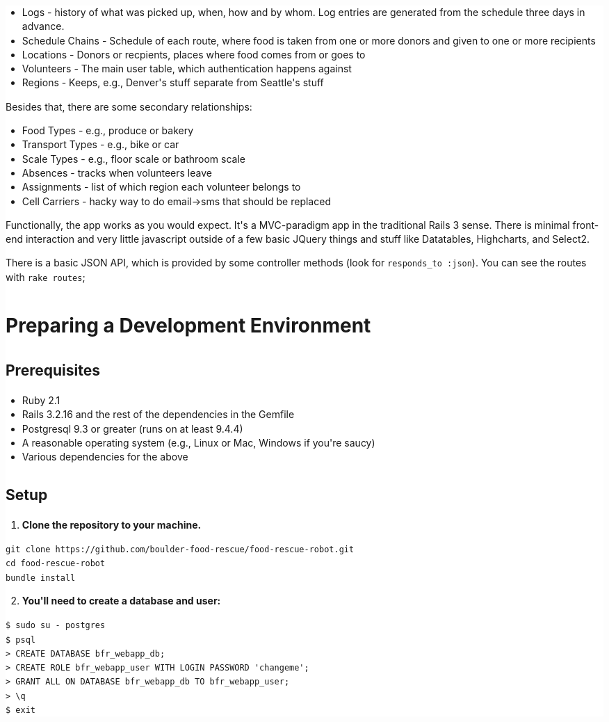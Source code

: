   * Logs - history of what was picked up, when, how and by whom. Log entries are generated from the schedule three days in advance.
  * Schedule Chains - Schedule of each route, where food is taken from one or more donors and given to one or more recipients
  * Locations - Donors or recpients, places where food comes from or goes to
  * Volunteers - The main user table, which authentication happens against
  * Regions - Keeps, e.g., Denver's stuff separate from Seattle's stuff

Besides that, there are some secondary relationships:

  * Food Types - e.g., produce or bakery
  * Transport Types - e.g., bike or car
  * Scale Types - e.g., floor scale or bathroom scale
  * Absences - tracks when volunteers leave
  * Assignments - list of which region each volunteer belongs to
  * Cell Carriers - hacky way to do email->sms that should be replaced

Functionally, the app works as you would expect. It's a MVC-paradigm app in the traditional Rails 3 sense. There is
minimal front-end interaction and very little javascript outside of a few basic JQuery things and stuff like
Datatables, Highcharts, and Select2.

There is a basic JSON API, which is provided by some controller methods (look for ```responds_to :json```). You
can see the routes with ```rake routes```;

# Preparing a Development Environment

## Prerequisites

 * Ruby 2.1
 * Rails 3.2.16 and the rest of the dependencies in the Gemfile
 * Postgresql 9.3 or greater (runs on at least 9.4.4)
 * A reasonable operating system (e.g., Linux or Mac, Windows if you're saucy)
 * Various dependencies for the above


## Setup

1. **Clone the repository to your machine.**


  ```
  git clone https://github.com/boulder-food-rescue/food-rescue-robot.git
  cd food-rescue-robot
  bundle install
  ```
2. **You'll need to create a database and user:**

  ```
  $ sudo su - postgres
  $ psql
  > CREATE DATABASE bfr_webapp_db;
  > CREATE ROLE bfr_webapp_user WITH LOGIN PASSWORD 'changeme';
  > GRANT ALL ON DATABASE bfr_webapp_db TO bfr_webapp_user;
  > \q
  $ exit
  ```
